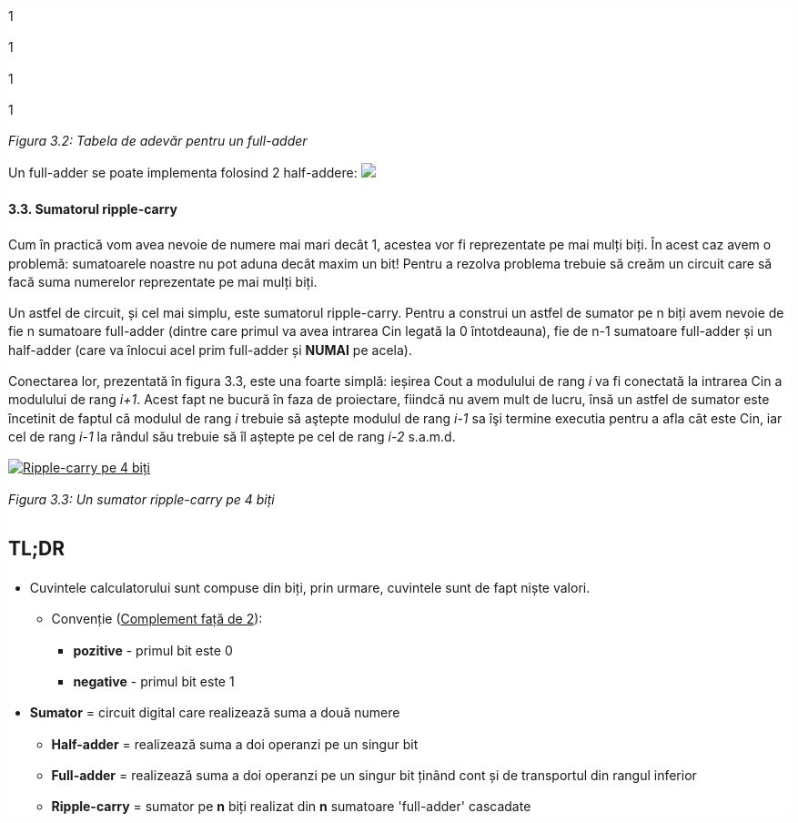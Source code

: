 1

1

1

1

_Figura 3.2: Tabela de adevăr pentru un full-adder_

Un full-adder se poate implementa folosind 2 half-addere: [![](/courses/_media/cn1/laboratoare/06/images.png?w=400&tok=1b618b)](/courses/_detail/cn1/laboratoare/06/images.png?id=cn1%3Alaboratoare%3A06 "cn1:laboratoare:06:images.png")

#### 3.3. Sumatorul ripple-carry

Cum în practică vom avea nevoie de numere mai mari decât 1, acestea vor fi reprezentate pe mai mulți biți. În acest caz avem o problemă: sumatoarele noastre nu pot aduna decât maxim un bit! Pentru a rezolva problema trebuie să creăm un circuit care să facă suma numerelor reprezentate pe mai mulți biți.

Un astfel de circuit, și cel mai simplu, este sumatorul ripple-carry. Pentru a construi un astfel de sumator pe n biți avem nevoie de fie n sumatoare full-adder (dintre care primul va avea intrarea Cin legată la 0 întotdeauna), fie de n-1 sumatoare full-adder și un half-adder (care va înlocui acel prim full-adder și **NUMAI** pe acela).

Conectarea lor, prezentată în figura 3.3, este una foarte simplă: ieșirea Cout a modulului de rang _i_ va fi conectată la intrarea Cin a modulului de rang _i+1_. Acest fapt ne bucură în faza de proiectare, fiindcă nu avem mult de lucru, însă un astfel de sumator este încetinit de faptul că modulul de rang _i_ trebuie să aştepte modulul de rang _i-1_ sa îşi termine executia pentru a afla cât este Cin, iar cel de rang _i-1_ la rândul său trebuie să îl aștepte pe cel de rang _i-2_ s.a.m.d.

[![ Ripple-carry pe 4 biți ](/courses/_media/cn1/laboratoare/06/ripple-carry4bit.png?w=400&tok=ebfb54 " Ripple-carry pe 4 biți ")](/courses/_detail/cn1/laboratoare/06/ripple-carry4bit.png?id=cn1%3Alaboratoare%3A06 "cn1:laboratoare:06:ripple-carry4bit.png")

_Figura 3.3: Un sumator ripple-carry pe 4 biți_

TL;DR
-----

*   Cuvintele calculatorului sunt compuse din biți, prin urmare, cuvintele sunt de fapt niște valori.
    
    *   Convenție ([Complement față de 2](https://en.wikipedia.org/wiki/Two%27s_complement "https://en.wikipedia.org/wiki/Two%27s_complement")):
        
        *   **pozitive** - primul bit este 0
            
        *   **negative** - primul bit este 1
            
*   **Sumator** = circuit digital care realizează suma a două numere
    
    *   **Half-adder** = realizează suma a doi operanzi pe un singur bit
        
    *   **Full-adder** = realizează suma a doi operanzi pe un singur bit ținând cont și de transportul din rangul inferior
        
    *   **Ripple-carry** = sumator pe **n** biți realizat din **n** sumatoare 'full-adder' cascadate
        